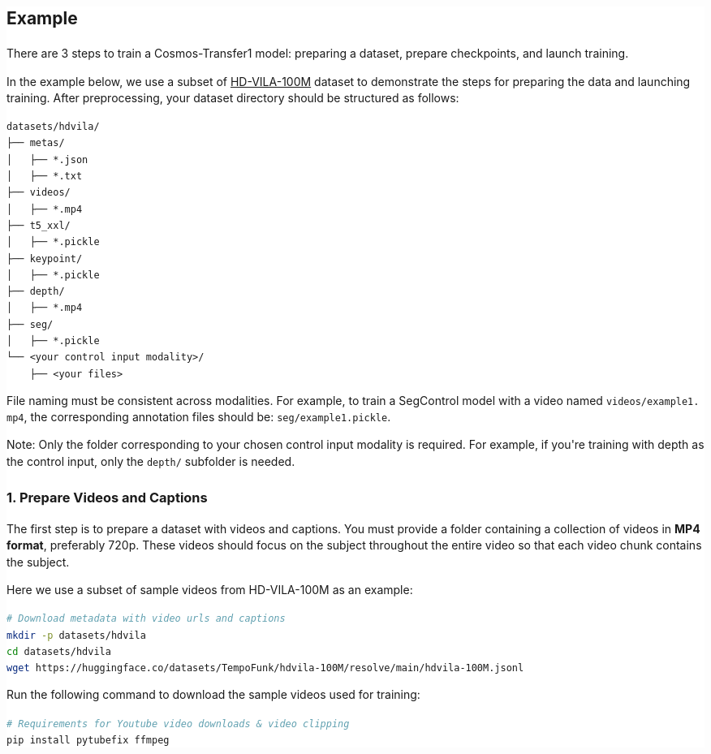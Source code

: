 ## Example
There are 3 steps to train a Cosmos-Transfer1 model: preparing a dataset, prepare checkpoints, and launch training.

In the example below, we use a subset of [HD-VILA-100M](https://github.com/microsoft/XPretrain/tree/main/hd-vila-100m) dataset to demonstrate the steps for preparing the data and launching training. After preprocessing, your dataset directory should be structured as follows:
```
datasets/hdvila/
├── metas/
│   ├── *.json
│   ├── *.txt
├── videos/
│   ├── *.mp4
├── t5_xxl/
│   ├── *.pickle
├── keypoint/
│   ├── *.pickle
├── depth/
│   ├── *.mp4
├── seg/
│   ├── *.pickle
└── <your control input modality>/
    ├── <your files>
```

File naming must be consistent across modalities. For example, to train a SegControl model with a video named `videos/example1.mp4`, the corresponding annotation files should be: `seg/example1.pickle`.

Note: Only the folder corresponding to your chosen control input modality is required. For example, if you're training with depth as the control input, only the `depth/` subfolder is needed.

### 1. Prepare Videos and Captions

The first step is to prepare a dataset with videos and captions. You must provide a folder containing a collection of videos in **MP4 format**, preferably 720p. These videos should focus on the subject throughout the entire video so that each video chunk contains the subject.

Here we use a subset of sample videos from HD-VILA-100M as an example:

```bash
# Download metadata with video urls and captions
mkdir -p datasets/hdvila
cd datasets/hdvila
wget https://huggingface.co/datasets/TempoFunk/hdvila-100M/resolve/main/hdvila-100M.jsonl
```

Run the following command to download the sample videos used for training:

```bash
# Requirements for Youtube video downloads & video clipping
pip install pytubefix ffmpeg
```
